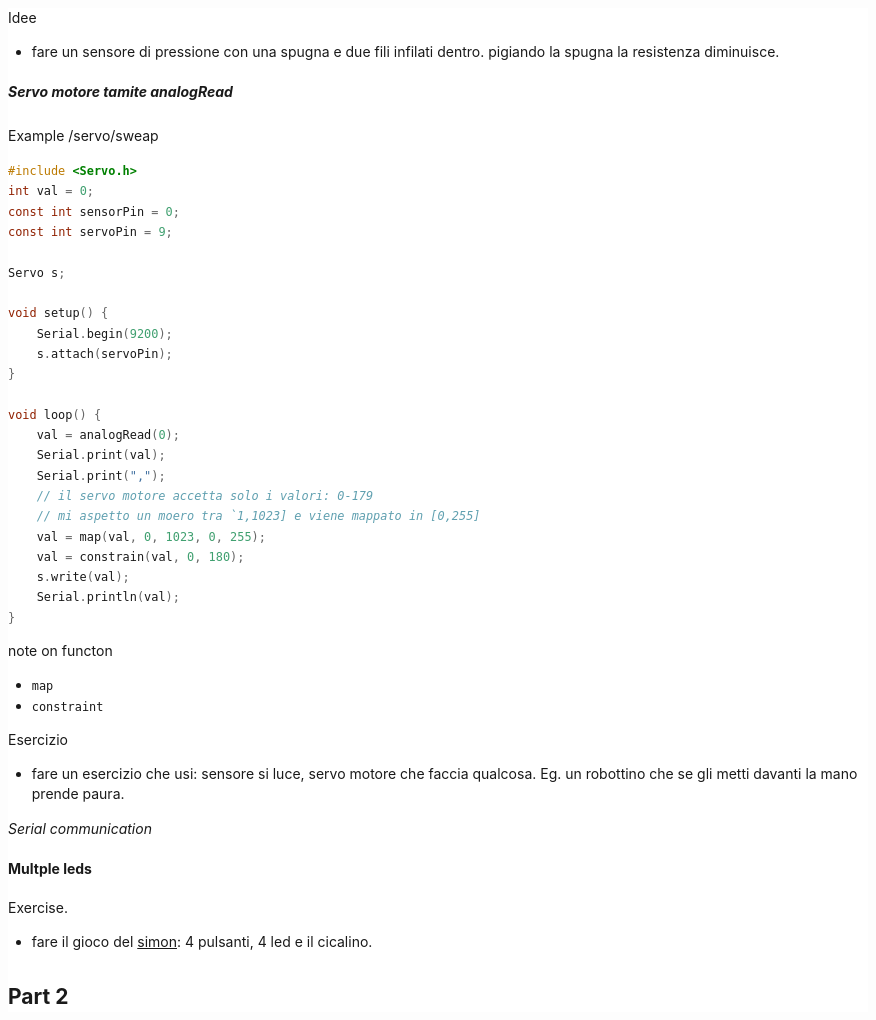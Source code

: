 
Idee
- fare un sensore di pressione con una spugna e due fili infilati dentro. pigiando la spugna la resistenza diminuisce.

##### Servo motore tamite analogRead
Example /servo/sweap


```c
#include <Servo.h>
int val = 0;
const int sensorPin = 0;
const int servoPin = 9;

Servo s;

void setup() {
	Serial.begin(9200);
	s.attach(servoPin);
}

void loop() {
	val = analogRead(0);
	Serial.print(val);
	Serial.print(",");
	// il servo motore accetta solo i valori: 0-179
	// mi aspetto un moero tra `1,1023] e viene mappato in [0,255]
	val = map(val, 0, 1023, 0, 255);
	val = constrain(val, 0, 180);
	s.write(val);
	Serial.println(val);
}
```

note on functon
- `map`
- `constraint` 

Esercizio
- fare un esercizio che usi: sensore si luce, servo motore che faccia qualcosa. Eg. un robottino che se gli metti davanti la mano prende paura.


*Serial communication*


#### Multple leds


Exercise.
 - fare il gioco del [simon](https://it.wikipedia.org/wiki/Simon_(gioco)): 4 pulsanti, 4 led e il cicalino.


## Part 2
